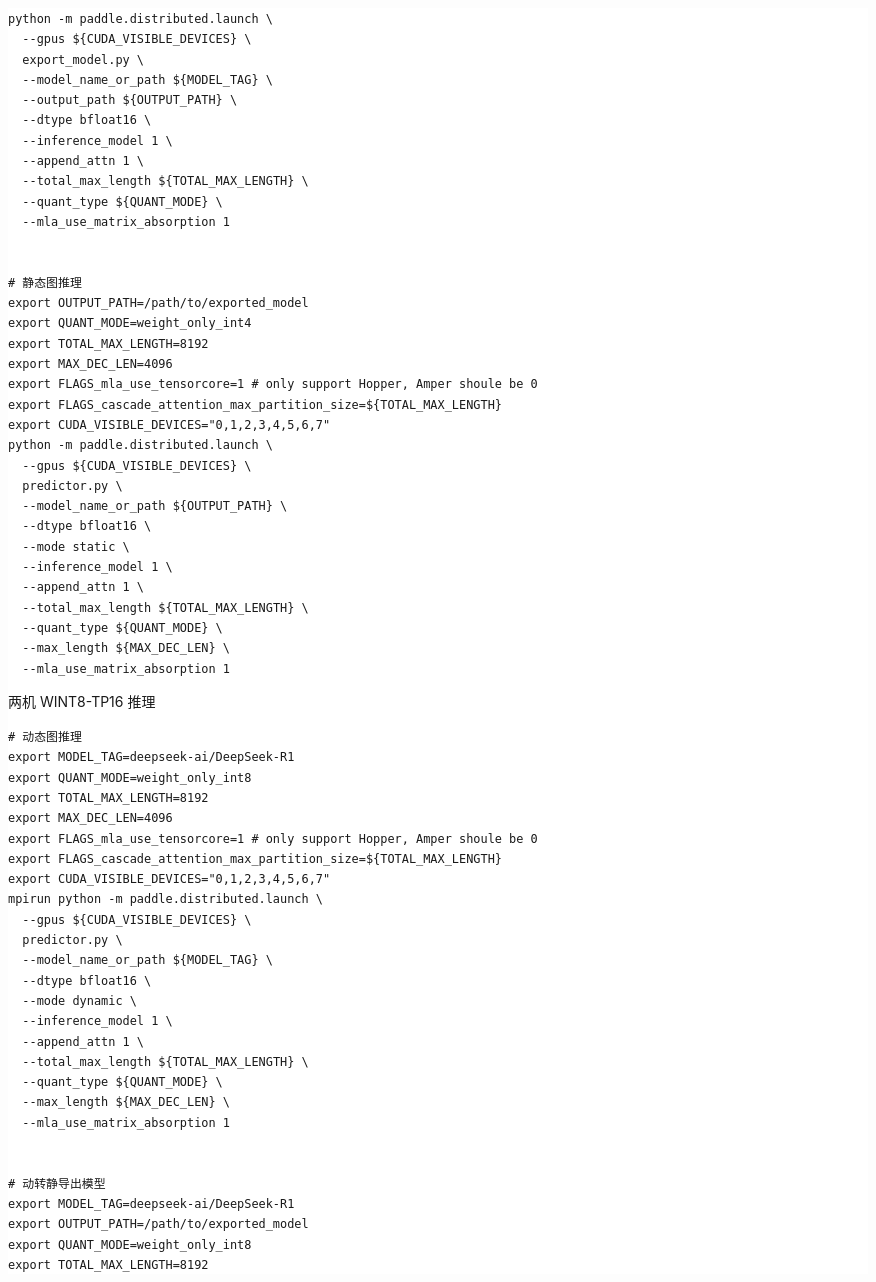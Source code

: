 ```shell
python -m paddle.distributed.launch \
  --gpus ${CUDA_VISIBLE_DEVICES} \
  export_model.py \
  --model_name_or_path ${MODEL_TAG} \
  --output_path ${OUTPUT_PATH} \
  --dtype bfloat16 \
  --inference_model 1 \
  --append_attn 1 \
  --total_max_length ${TOTAL_MAX_LENGTH} \
  --quant_type ${QUANT_MODE} \
  --mla_use_matrix_absorption 1


# 静态图推理
export OUTPUT_PATH=/path/to/exported_model
export QUANT_MODE=weight_only_int4
export TOTAL_MAX_LENGTH=8192
export MAX_DEC_LEN=4096
export FLAGS_mla_use_tensorcore=1 # only support Hopper, Amper shoule be 0
export FLAGS_cascade_attention_max_partition_size=${TOTAL_MAX_LENGTH}
export CUDA_VISIBLE_DEVICES="0,1,2,3,4,5,6,7"
python -m paddle.distributed.launch \
  --gpus ${CUDA_VISIBLE_DEVICES} \
  predictor.py \
  --model_name_or_path ${OUTPUT_PATH} \
  --dtype bfloat16 \
  --mode static \
  --inference_model 1 \
  --append_attn 1 \
  --total_max_length ${TOTAL_MAX_LENGTH} \
  --quant_type ${QUANT_MODE} \
  --max_length ${MAX_DEC_LEN} \
  --mla_use_matrix_absorption 1
```

两机 WINT8-TP16 推理
```shell
# 动态图推理
export MODEL_TAG=deepseek-ai/DeepSeek-R1
export QUANT_MODE=weight_only_int8
export TOTAL_MAX_LENGTH=8192
export MAX_DEC_LEN=4096
export FLAGS_mla_use_tensorcore=1 # only support Hopper, Amper shoule be 0
export FLAGS_cascade_attention_max_partition_size=${TOTAL_MAX_LENGTH}
export CUDA_VISIBLE_DEVICES="0,1,2,3,4,5,6,7"
mpirun python -m paddle.distributed.launch \
  --gpus ${CUDA_VISIBLE_DEVICES} \
  predictor.py \
  --model_name_or_path ${MODEL_TAG} \
  --dtype bfloat16 \
  --mode dynamic \
  --inference_model 1 \
  --append_attn 1 \
  --total_max_length ${TOTAL_MAX_LENGTH} \
  --quant_type ${QUANT_MODE} \
  --max_length ${MAX_DEC_LEN} \
  --mla_use_matrix_absorption 1


# 动转静导出模型
export MODEL_TAG=deepseek-ai/DeepSeek-R1
export OUTPUT_PATH=/path/to/exported_model
export QUANT_MODE=weight_only_int8
export TOTAL_MAX_LENGTH=8192
```